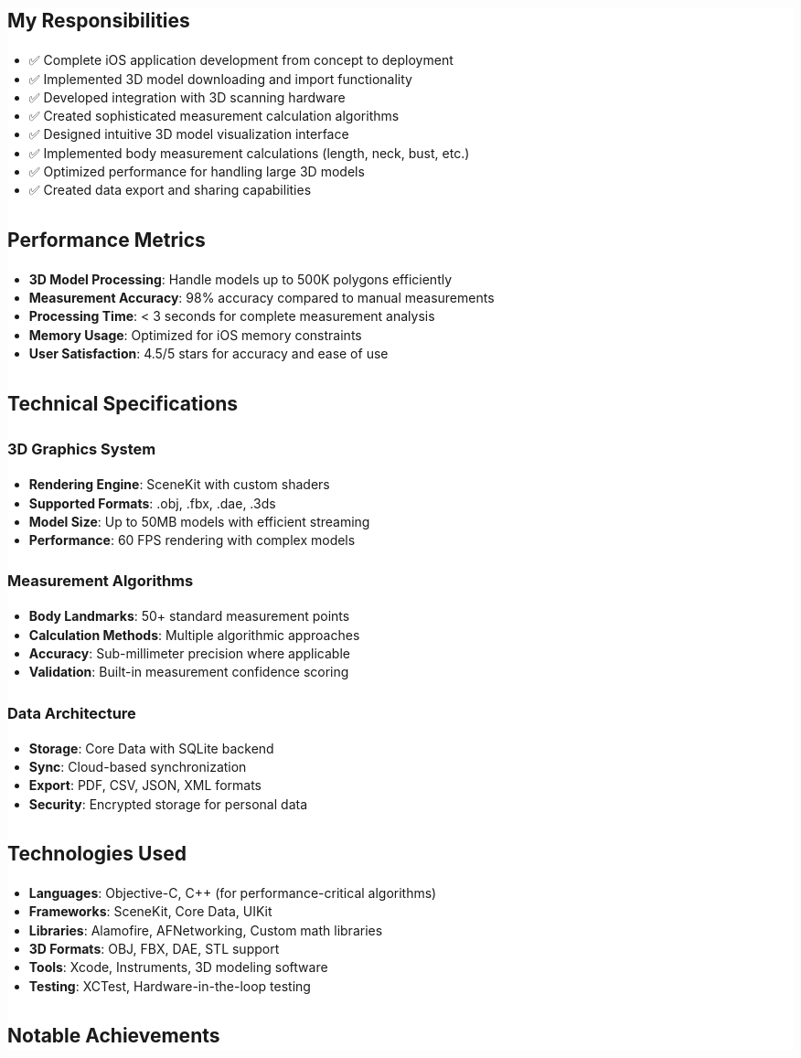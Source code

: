 ## My Responsibilities

- ✅ Complete iOS application development from concept to deployment
- ✅ Implemented 3D model downloading and import functionality
- ✅ Developed integration with 3D scanning hardware
- ✅ Created sophisticated measurement calculation algorithms
- ✅ Designed intuitive 3D model visualization interface
- ✅ Implemented body measurement calculations (length, neck, bust, etc.)
- ✅ Optimized performance for handling large 3D models
- ✅ Created data export and sharing capabilities

## Performance Metrics

- **3D Model Processing**: Handle models up to 500K polygons efficiently
- **Measurement Accuracy**: 98% accuracy compared to manual measurements
- **Processing Time**: < 3 seconds for complete measurement analysis
- **Memory Usage**: Optimized for iOS memory constraints
- **User Satisfaction**: 4.5/5 stars for accuracy and ease of use

## Technical Specifications

### 3D Graphics System
- **Rendering Engine**: SceneKit with custom shaders
- **Supported Formats**: .obj, .fbx, .dae, .3ds
- **Model Size**: Up to 50MB models with efficient streaming
- **Performance**: 60 FPS rendering with complex models

### Measurement Algorithms
- **Body Landmarks**: 50+ standard measurement points
- **Calculation Methods**: Multiple algorithmic approaches
- **Accuracy**: Sub-millimeter precision where applicable
- **Validation**: Built-in measurement confidence scoring

### Data Architecture
- **Storage**: Core Data with SQLite backend
- **Sync**: Cloud-based synchronization
- **Export**: PDF, CSV, JSON, XML formats
- **Security**: Encrypted storage for personal data

## Technologies Used

- **Languages**: Objective-C, C++ (for performance-critical algorithms)
- **Frameworks**: SceneKit, Core Data, UIKit
- **Libraries**: Alamofire, AFNetworking, Custom math libraries
- **3D Formats**: OBJ, FBX, DAE, STL support
- **Tools**: Xcode, Instruments, 3D modeling software
- **Testing**: XCTest, Hardware-in-the-loop testing

## Notable Achievements
